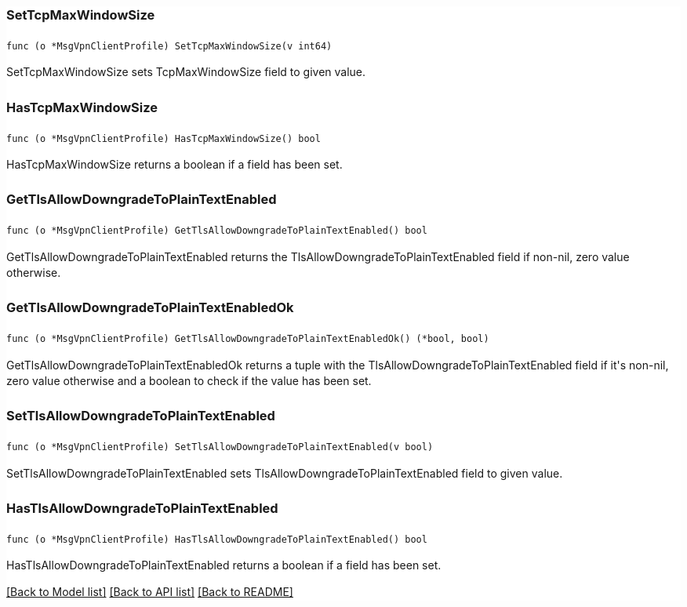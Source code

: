### SetTcpMaxWindowSize

`func (o *MsgVpnClientProfile) SetTcpMaxWindowSize(v int64)`

SetTcpMaxWindowSize sets TcpMaxWindowSize field to given value.

### HasTcpMaxWindowSize

`func (o *MsgVpnClientProfile) HasTcpMaxWindowSize() bool`

HasTcpMaxWindowSize returns a boolean if a field has been set.

### GetTlsAllowDowngradeToPlainTextEnabled

`func (o *MsgVpnClientProfile) GetTlsAllowDowngradeToPlainTextEnabled() bool`

GetTlsAllowDowngradeToPlainTextEnabled returns the TlsAllowDowngradeToPlainTextEnabled field if non-nil, zero value otherwise.

### GetTlsAllowDowngradeToPlainTextEnabledOk

`func (o *MsgVpnClientProfile) GetTlsAllowDowngradeToPlainTextEnabledOk() (*bool, bool)`

GetTlsAllowDowngradeToPlainTextEnabledOk returns a tuple with the TlsAllowDowngradeToPlainTextEnabled field if it's non-nil, zero value otherwise
and a boolean to check if the value has been set.

### SetTlsAllowDowngradeToPlainTextEnabled

`func (o *MsgVpnClientProfile) SetTlsAllowDowngradeToPlainTextEnabled(v bool)`

SetTlsAllowDowngradeToPlainTextEnabled sets TlsAllowDowngradeToPlainTextEnabled field to given value.

### HasTlsAllowDowngradeToPlainTextEnabled

`func (o *MsgVpnClientProfile) HasTlsAllowDowngradeToPlainTextEnabled() bool`

HasTlsAllowDowngradeToPlainTextEnabled returns a boolean if a field has been set.


[[Back to Model list]](../README.md#documentation-for-models) [[Back to API list]](../README.md#documentation-for-api-endpoints) [[Back to README]](../README.md)


